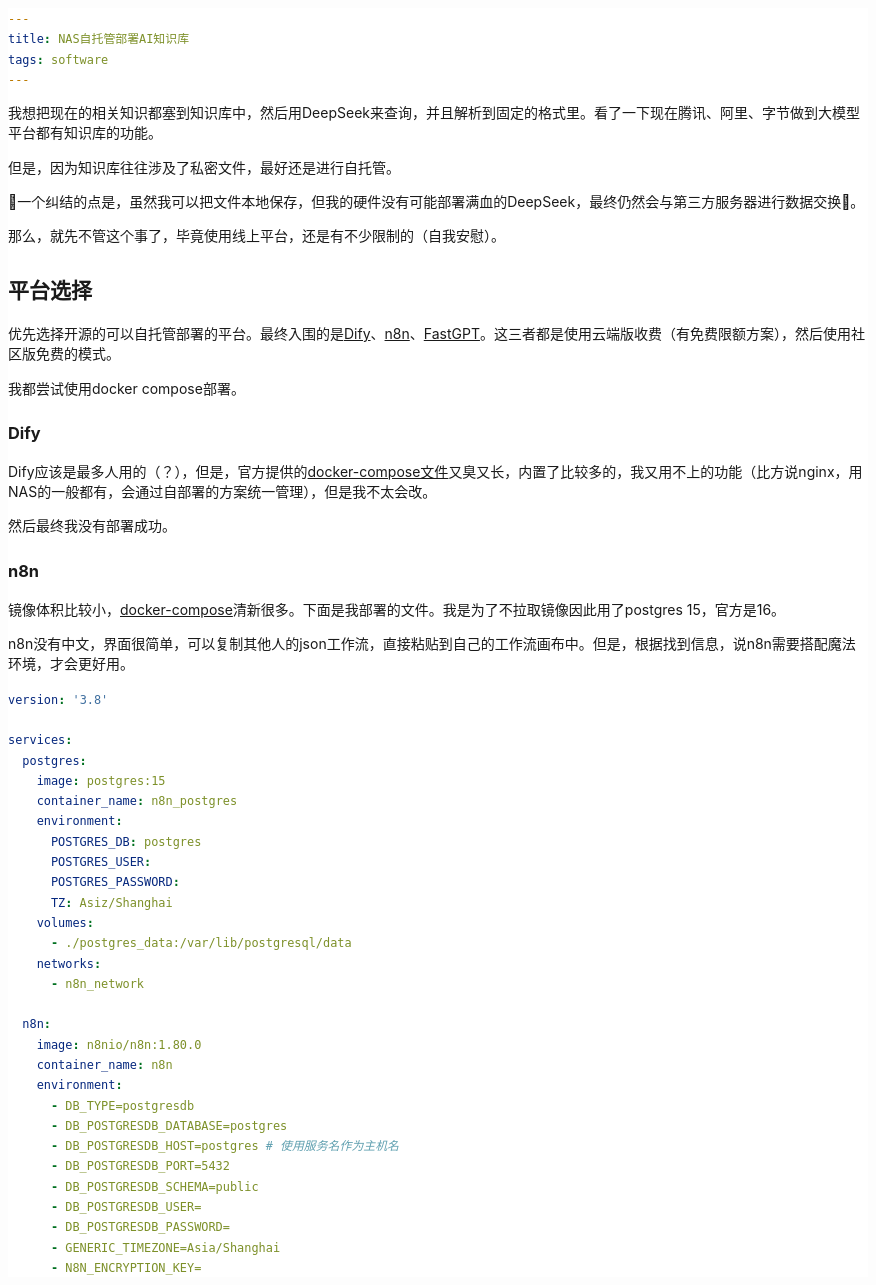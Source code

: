 ```yaml
---
title: NAS自托管部署AI知识库
tags: software
---
```


我想把现在的相关知识都塞到知识库中，然后用DeepSeek来查询，并且解析到固定的格式里。看了一下现在腾讯、阿里、字节做到大模型平台都有知识库的功能。

但是，因为知识库往往涉及了私密文件，最好还是进行自托管。

🤪一个纠结的点是，虽然我可以把文件本地保存，但我的硬件没有可能部署满血的DeepSeek，最终仍然会与第三方服务器进行数据交换🤪。

那么，就先不管这个事了，毕竟使用线上平台，还是有不少限制的（自我安慰）。

## 平台选择

优先选择开源的可以自托管部署的平台。最终入围的是[Dify](https://dify.ai/)、[n8n](https://n8n.io/)、[FastGPT](https://tryfastgpt.ai/)。这三者都是使用云端版收费（有免费限额方案），然后使用社区版免费的模式。

我都尝试使用docker compose部署。


### Dify

Dify应该是最多人用的（？），但是，官方提供的[docker-compose文件](https://github.com/langgenius/dify/blob/main/docker/docker-compose.yaml)又臭又长，内置了比较多的，我又用不上的功能（比方说nginx，用NAS的一般都有，会通过自部署的方案统一管理），但是我不太会改。

然后最终我没有部署成功。


### n8n

镜像体积比较小，[docker-compose](https://github.com/n8n-io/n8n-hosting/blob/main/docker-compose/withPostgres/docker-compose.yml)清新很多。下面是我部署的文件。我是为了不拉取镜像因此用了postgres 15，官方是16。

n8n没有中文，界面很简单，可以复制其他人的json工作流，直接粘贴到自己的工作流画布中。但是，根据找到信息，说n8n需要搭配魔法环境，才会更好用。

```yaml
version: '3.8'

services:
  postgres:
    image: postgres:15
    container_name: n8n_postgres
    environment:
      POSTGRES_DB: postgres
      POSTGRES_USER: 
      POSTGRES_PASSWORD: 
      TZ: Asiz/Shanghai
    volumes:
      - ./postgres_data:/var/lib/postgresql/data
    networks:
      - n8n_network

  n8n:
    image: n8nio/n8n:1.80.0
    container_name: n8n
    environment:
      - DB_TYPE=postgresdb
      - DB_POSTGRESDB_DATABASE=postgres
      - DB_POSTGRESDB_HOST=postgres # 使用服务名作为主机名
      - DB_POSTGRESDB_PORT=5432
      - DB_POSTGRESDB_SCHEMA=public
      - DB_POSTGRESDB_USER=
      - DB_POSTGRESDB_PASSWORD=
      - GENERIC_TIMEZONE=Asia/Shanghai
      - N8N_ENCRYPTION_KEY=
```